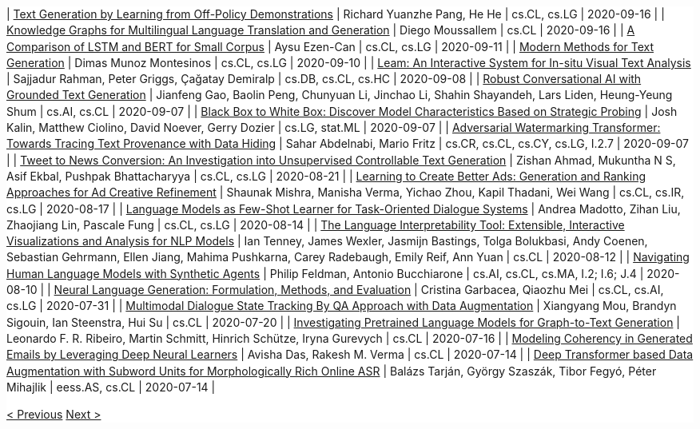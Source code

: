 | [Text Generation by Learning from Off-Policy Demonstrations](http://arxiv.org/abs/2009.07839v1) | Richard Yuanzhe Pang, He He | cs.CL, cs.LG | 2020-09-16 |
| [Knowledge Graphs for Multilingual Language Translation and Generation](http://arxiv.org/abs/2009.07715v1) | Diego Moussallem | cs.CL | 2020-09-16 |
| [A Comparison of LSTM and BERT for Small Corpus](http://arxiv.org/abs/2009.05451v1) | Aysu Ezen-Can | cs.CL, cs.LG | 2020-09-11 |
| [Modern Methods for Text Generation](http://arxiv.org/abs/2009.04968v1) | Dimas Munoz Montesinos | cs.CL, cs.LG | 2020-09-10 |
| [Leam: An Interactive System for In-situ Visual Text Analysis](http://arxiv.org/abs/2009.03520v1) | Sajjadur Rahman, Peter Griggs, Çağatay Demiralp | cs.DB, cs.CL, cs.HC | 2020-09-08 |
| [Robust Conversational AI with Grounded Text Generation](http://arxiv.org/abs/2009.03457v1) | Jianfeng Gao, Baolin Peng, Chunyuan Li, Jinchao Li, Shahin Shayandeh, Lars Liden, Heung-Yeung Shum | cs.AI, cs.CL | 2020-09-07 |
| [Black Box to White Box: Discover Model Characteristics Based on  Strategic Probing](http://arxiv.org/abs/2009.03136v1) | Josh Kalin, Matthew Ciolino, David Noever, Gerry Dozier | cs.LG, stat.ML | 2020-09-07 |
| [Adversarial Watermarking Transformer: Towards Tracing Text Provenance  with Data Hiding](http://arxiv.org/abs/2009.03015v1) | Sahar Abdelnabi, Mario Fritz | cs.CR, cs.CL, cs.CY, cs.LG, I.2.7 | 2020-09-07 |
| [Tweet to News Conversion: An Investigation into Unsupervised  Controllable Text Generation](http://arxiv.org/abs/2008.09333v1) | Zishan Ahmad, Mukuntha N S, Asif Ekbal, Pushpak Bhattacharyya | cs.CL, cs.LG | 2020-08-21 |
| [Learning to Create Better Ads: Generation and Ranking Approaches for Ad  Creative Refinement](http://arxiv.org/abs/2008.07467v2) | Shaunak Mishra, Manisha Verma, Yichao Zhou, Kapil Thadani, Wei Wang | cs.CL, cs.IR, cs.LG | 2020-08-17 |
| [Language Models as Few-Shot Learner for Task-Oriented Dialogue Systems](http://arxiv.org/abs/2008.06239v2) | Andrea Madotto, Zihan Liu, Zhaojiang Lin, Pascale Fung | cs.CL, cs.LG | 2020-08-14 |
| [The Language Interpretability Tool: Extensible, Interactive  Visualizations and Analysis for NLP Models](http://arxiv.org/abs/2008.05122v1) | Ian Tenney, James Wexler, Jasmijn Bastings, Tolga Bolukbasi, Andy Coenen, Sebastian Gehrmann, Ellen Jiang, Mahima Pushkarna, Carey Radebaugh, Emily Reif, Ann Yuan | cs.CL | 2020-08-12 |
| [Navigating Human Language Models with Synthetic Agents](http://arxiv.org/abs/2008.04162v7) | Philip Feldman, Antonio Bucchiarone | cs.AI, cs.CL, cs.MA, I.2; I.6; J.4 | 2020-08-10 |
| [Neural Language Generation: Formulation, Methods, and Evaluation](http://arxiv.org/abs/2007.15780v1) | Cristina Garbacea, Qiaozhu Mei | cs.CL, cs.AI, cs.LG | 2020-07-31 |
| [Multimodal Dialogue State Tracking By QA Approach with Data Augmentation](http://arxiv.org/abs/2007.09903v1) | Xiangyang Mou, Brandyn Sigouin, Ian Steenstra, Hui Su | cs.CL | 2020-07-20 |
| [Investigating Pretrained Language Models for Graph-to-Text Generation](http://arxiv.org/abs/2007.08426v2) | Leonardo F. R. Ribeiro, Martin Schmitt, Hinrich Schütze, Iryna Gurevych | cs.CL | 2020-07-16 |
| [Modeling Coherency in Generated Emails by Leveraging Deep Neural  Learners](http://arxiv.org/abs/2007.07403v1) | Avisha Das, Rakesh M. Verma | cs.CL | 2020-07-14 |
| [Deep Transformer based Data Augmentation with Subword Units for  Morphologically Rich Online ASR](http://arxiv.org/abs/2007.06949v3) | Balázs Tarján, György Szaszák, Tibor Fegyó, Péter Mihajlik | eess.AS, cs.CL | 2020-07-14 |

[< Previous]({{site.url}}categories/table2text/2020/07/13/table2text.html)
[Next >]({{site.url}}categories/table2text/2022/05/25/table2text.html)
